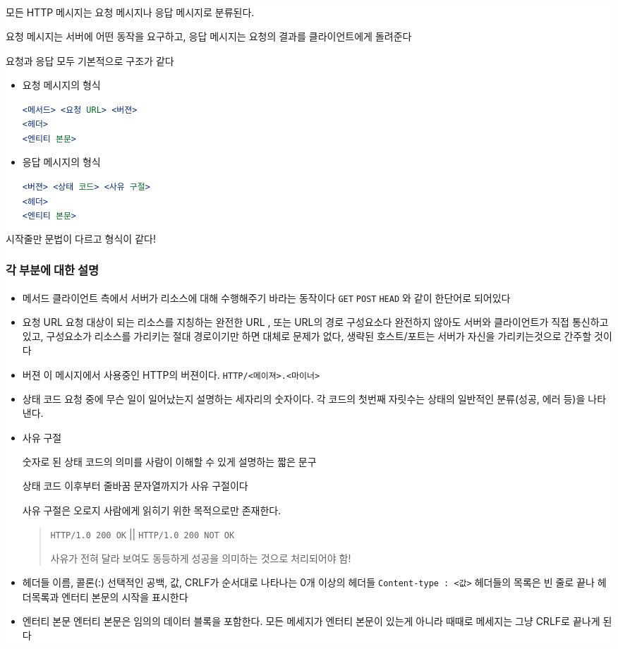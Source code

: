모든 HTTP 메시지는 요청 메시지나 응답 메시지로 분류된다.

요청 메시지는 서버에 어떤 동작을 요구하고, 응답 메시지는 요청의 결과를 클라이언트에게 돌려준다

요청과 응답 모두 기본적으로 구조가 같다

- 요청 메시지의 형식

  ```jsx
  <메서드> <요청 URL> <버젼>
  <헤더>
  <엔티티 본문>
  ```

- 응답 메시지의 형식

  ```jsx
  <버젼> <상태 코드> <사유 구절>
  <헤더>
  <엔티티 본문>
  ```

시작줄만 문법이 다르고 형식이 같다!

### **각 부분에 대한 설명**

- 메서드
  클라이언트 측에서 서버가 리소스에 대해 수행해주기 바라는 동작이다
  `GET` `POST` `HEAD` 와 같이 한단어로 되어있다
- 요청 URL
  요청 대상이 되는 리소스를 지칭하는 완전한 URL , 또는 URL의 경로 구성요소다
  완전하지 않아도 서버와 클라이언트가 직접 통신하고 있고, 구성요소가 리소스를 가리키는 절대 경로이기만 하면 대체로 문제가 없다, 생략된 호스트/포트는 서버가 자신을 가리키는것으로 간주할 것이다
- 버젼
  이 메시지에서 사용중인 HTTP의 버젼이다.
  `HTTP/<메이져>.<마이너>`
- 상태 코드
  요청 중에 무슨 일이 일어났는지 설명하는 세자리의 숫자이다.
  각 코드의 첫번째 자릿수는 상태의 일반적인 분류(성공, 에러 등)을 나타낸다.
- 사유 구절

  숫자로 된 상태 코드의 의미를 사람이 이해할 수 있게 설명하는 짧은 문구

  상태 코드 이후부터 줄바꿈 문자열까지가 사유 구절이다

  사유 구절은 오로지 사람에게 읽히기 위한 목적으로만 존재한다.

  > `HTTP/1.0 200 OK` || `HTTP/1.0 200 NOT OK`
  >
  > 사유가 전혀 달라 보여도 동등하게 성공을 의미하는 것으로 처리되어야 함!

- 헤더들
  이름, 콜론(:) 선택적인 공백, 값, CRLF가 순서대로 나타나는 0개 이상의 헤더들
  `Content-type : <값>`
  헤더들의 목록은 빈 줄로 끝나 헤더목록과 엔터티 본문의 시작을 표시한다
- 엔터티 본문
  엔터티 본문은 임의의 데이터 블록을 포함한다. 모든 메세지가 엔터티 본문이 있는게 아니라 때때로 메세지는 그냥 CRLF로 끝나게 된다